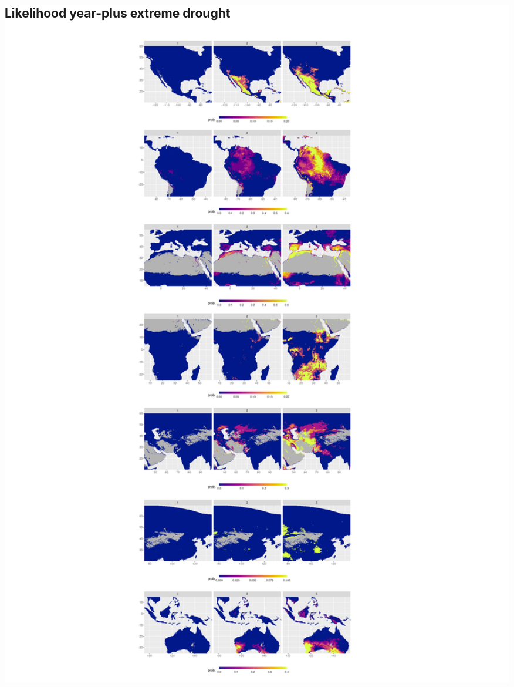 ## Likelihood year-plus extreme drought

<img src="exhibits_land_files/figure-gfm/unnamed-chunk-3-1.png" width="95%" />
